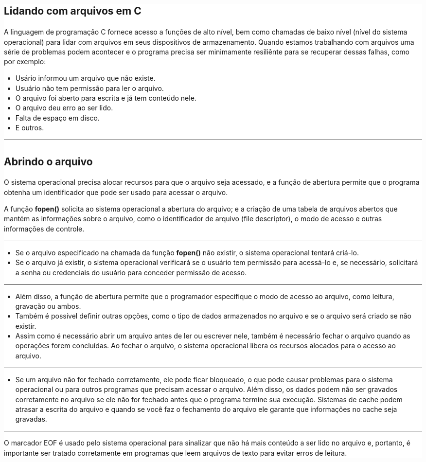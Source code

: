 
## Lidando com arquivos em C ##

A linguagem de programação C fornece acesso a funções de alto nível, bem como chamadas de baixo nível (nível do sistema operacional) para lidar com arquivos em seus dispositivos de armazenamento.
Quando estamos trabalhando com arquivos uma série de problemas podem acontecer e o programa precisa ser minimamente resiliênte para se recuperar dessas falhas, como por exemplo:

* Usário informou um arquivo que não existe.
* Usuário não tem permissão para ler o arquivo.
* O arquivo foi aberto para escrita e já tem conteúdo nele.
* O arquivo deu erro ao ser lido.
* Falta de espaço em disco.
* E outros.

---

## Abrindo o arquivo ##

O sistema operacional precisa alocar recursos para que o arquivo seja acessado, e a função de abertura permite que o programa obtenha um identificador que pode ser usado para acessar o arquivo.

A função **fopen()** solicita ao sistema operacional a abertura do arquivo; e a criação de uma tabela de arquivos abertos que mantém as informações sobre o arquivo, como o identificador de arquivo (file descriptor), o modo de acesso e outras informações de controle.

---

* Se o arquivo especificado na chamada da função **fopen()** não existir, o sistema operacional tentará criá-lo.
* Se o arquivo já existir, o sistema operacional verificará se o usuário tem permissão para acessá-lo e, se necessário, solicitará a senha ou credenciais do usuário para conceder permissão de acesso.

---

* Além disso, a função de abertura permite que o programador especifique o modo de acesso ao arquivo, como leitura, gravação ou ambos.
* Também é possível definir outras opções, como o tipo de dados armazenados no arquivo e se o arquivo será criado se não existir.
* Assim como é necessário abrir um arquivo antes de ler ou escrever nele, também é necessário fechar o arquivo quando as operações forem concluídas. Ao fechar o arquivo, o sistema operacional libera os recursos alocados para o acesso ao arquivo.

---

* Se um arquivo não for fechado corretamente, ele pode ficar bloqueado, o que pode causar problemas para o sistema operacional ou para outros programas que precisam acessar o arquivo. Além disso, os dados podem não ser gravados corretamente no arquivo se ele não for fechado antes que o programa termine sua execução. Sistemas de cache podem atrasar a escrita do arquivo e quando se você faz o fechamento do arquivo ele garante que informações no cache seja gravadas.

---

O marcador EOF é usado pelo sistema operacional para sinalizar que não há mais conteúdo a ser lido no arquivo e, portanto, é importante ser tratado corretamente em programas que leem arquivos de texto para evitar erros de leitura.
